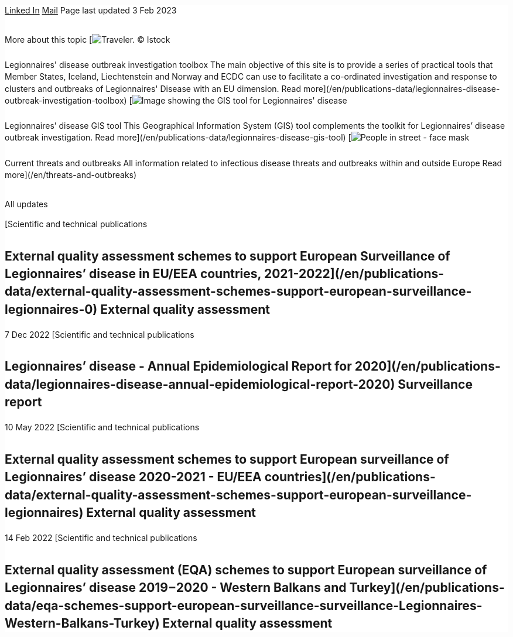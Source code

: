 [Linked In](https://www.linkedin.com/shareArticle?mini=1&url=https%3A//www.ecdc.europa.eu/en/legionnaires-disease/threats-and-outbreaks/accommodation-site&title=Accommodation%20site%20list%20for%20Legionnaires%27%20disease)
[Mail](mailto:?subject=Accommodation%20site%20list%20for%20Legionnaires%27%20disease&body=https%3A//www.ecdc.europa.eu/en/legionnaires-disease/threats-and-outbreaks/accommodation-site)
Page last updated
 3 Feb 2023
## 
 
 More about this topic
[![Traveler. © Istock](/sites/default/files/styles/is_tile/public/images/Traveler_H.jpg?itok=oCOgC5dF)
### 
 Legionnaires' disease outbreak investigation toolbox
 The main objective of this site is to provide a series of practical tools that Member States, Iceland, Liechtenstein and Norway and ECDC can use to facilitate a co-ordinated investigation and response to clusters and outbreaks of Legionnaires' Disease with an EU dimension. 
Read more](/en/publications-data/legionnaires-disease-outbreak-investigation-toolbox)
[![Image showing the GIS tool for Legionnaires' disease](/sites/default/files/styles/is_tile/public/images/legionnaires-disease-GIS-tool.JPG?itok=8jv9YEZj)
### 
 Legionnaires’ disease GIS tool
 This Geographical Information System (GIS) tool complements the toolkit for Legionnaires’ disease outbreak investigation.
Read more](/en/publications-data/legionnaires-disease-gis-tool)
[![People in street - face mask](/sites/default/files/styles/is_tile/public/images/public-street-face-mask_H.png?itok=FKnQyZ86)
### 
 Current threats and outbreaks
 All information related to infectious disease threats and outbreaks within and outside Europe
Read more](/en/threats-and-outbreaks)
## 
 
 All updates
 
[Scientific and technical publications
### 
 External quality assessment schemes to support European Surveillance of Legionnaires’ disease in EU/EEA countries, 2021-2022](/en/publications-data/external-quality-assessment-schemes-support-european-surveillance-legionnaires-0)
External quality assessment
-
7 Dec 2022
[Scientific and technical publications
### 
 Legionnaires’ disease - Annual Epidemiological Report for 2020](/en/publications-data/legionnaires-disease-annual-epidemiological-report-2020)
Surveillance report
-
10 May 2022
[Scientific and technical publications
### 
 External quality assessment schemes to support European surveillance of Legionnaires’ disease 2020-2021 - EU/EEA countries](/en/publications-data/external-quality-assessment-schemes-support-european-surveillance-legionnaires)
External quality assessment
-
14 Feb 2022
[Scientific and technical publications
### 
 External quality assessment (EQA) schemes to support European surveillance of Legionnaires’ disease 2019−2020 - Western Balkans and Turkey](/en/publications-data/eqa-schemes-support-european-surveillance-surveillance-Legionnaires-Western-Balkans-Turkey)
External quality assessment
-